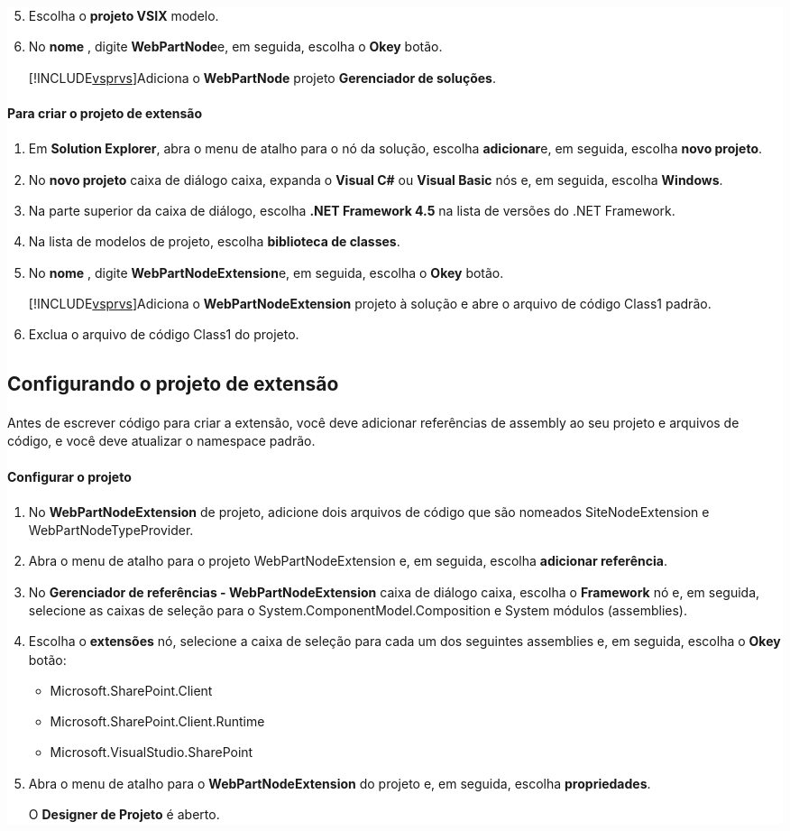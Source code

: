 5.  Escolha o **projeto VSIX** modelo.  
  
6.  No **nome** , digite **WebPartNode**e, em seguida, escolha o **Okey** botão.  
  
     [!INCLUDE[vsprvs](../sharepoint/includes/vsprvs-md.md)]Adiciona o **WebPartNode** projeto **Gerenciador de soluções**.  
  
#### <a name="to-create-the-extension-project"></a>Para criar o projeto de extensão  
  
1.  Em **Solution Explorer**, abra o menu de atalho para o nó da solução, escolha **adicionar**e, em seguida, escolha **novo projeto**.  
  
2.  No **novo projeto** caixa de diálogo caixa, expanda o **Visual C#** ou **Visual Basic** nós e, em seguida, escolha **Windows**.  
  
3.  Na parte superior da caixa de diálogo, escolha **.NET Framework 4.5** na lista de versões do .NET Framework.  
  
4.  Na lista de modelos de projeto, escolha **biblioteca de classes**.  
  
5.  No **nome** , digite **WebPartNodeExtension**e, em seguida, escolha o **Okey** botão.  
  
     [!INCLUDE[vsprvs](../sharepoint/includes/vsprvs-md.md)]Adiciona o **WebPartNodeExtension** projeto à solução e abre o arquivo de código Class1 padrão.  
  
6.  Exclua o arquivo de código Class1 do projeto.  
  
## <a name="configuring-the-extension-project"></a>Configurando o projeto de extensão  
 Antes de escrever código para criar a extensão, você deve adicionar referências de assembly ao seu projeto e arquivos de código, e você deve atualizar o namespace padrão.  
  
#### <a name="to-configure-the-project"></a>Configurar o projeto  
  
1.  No **WebPartNodeExtension** de projeto, adicione dois arquivos de código que são nomeados SiteNodeExtension e WebPartNodeTypeProvider.  
  
2.  Abra o menu de atalho para o projeto WebPartNodeExtension e, em seguida, escolha **adicionar referência**.  
  
3.  No **Gerenciador de referências - WebPartNodeExtension** caixa de diálogo caixa, escolha o **Framework** nó e, em seguida, selecione as caixas de seleção para o System.ComponentModel.Composition e System módulos (assemblies).  
  
4.  Escolha o **extensões** nó, selecione a caixa de seleção para cada um dos seguintes assemblies e, em seguida, escolha o **Okey** botão:  
  
    -   Microsoft.SharePoint.Client  
  
    -   Microsoft.SharePoint.Client.Runtime  
  
    -   Microsoft.VisualStudio.SharePoint  
  
5.  Abra o menu de atalho para o **WebPartNodeExtension** do projeto e, em seguida, escolha **propriedades**.  
  
     O **Designer de Projeto** é aberto.  
  